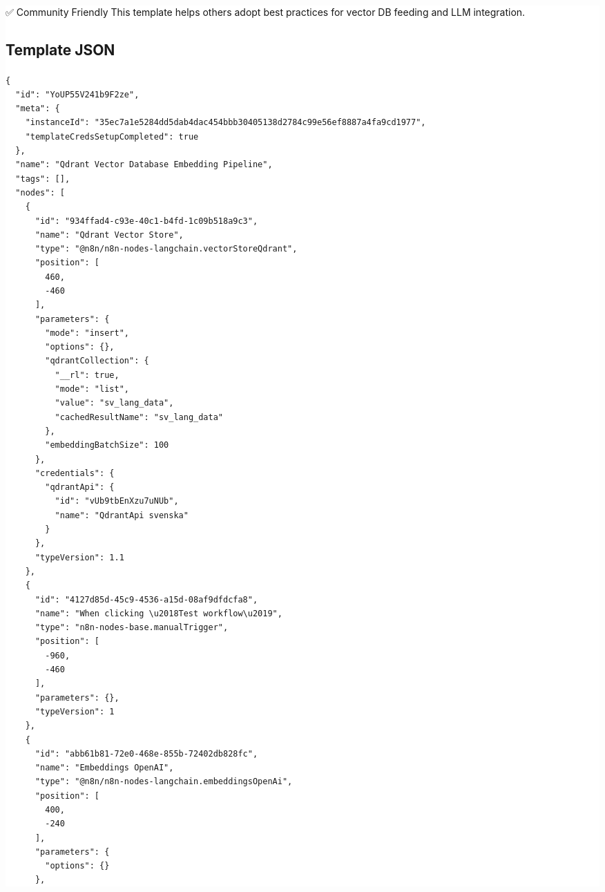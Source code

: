 ✅ Community Friendly
This template helps others adopt best practices for vector DB feeding and LLM integration.

## Template JSON

```
{
  "id": "YoUP55V241b9F2ze",
  "meta": {
    "instanceId": "35ec7a1e5284dd5dab4dac454bbb30405138d2784c99e56ef8887a4fa9cd1977",
    "templateCredsSetupCompleted": true
  },
  "name": "Qdrant Vector Database Embedding Pipeline",
  "tags": [],
  "nodes": [
    {
      "id": "934ffad4-c93e-40c1-b4fd-1c09b518a9c3",
      "name": "Qdrant Vector Store",
      "type": "@n8n/n8n-nodes-langchain.vectorStoreQdrant",
      "position": [
        460,
        -460
      ],
      "parameters": {
        "mode": "insert",
        "options": {},
        "qdrantCollection": {
          "__rl": true,
          "mode": "list",
          "value": "sv_lang_data",
          "cachedResultName": "sv_lang_data"
        },
        "embeddingBatchSize": 100
      },
      "credentials": {
        "qdrantApi": {
          "id": "vUb9tbEnXzu7uNUb",
          "name": "QdrantApi svenska"
        }
      },
      "typeVersion": 1.1
    },
    {
      "id": "4127d85d-45c9-4536-a15d-08af9dfdcfa8",
      "name": "When clicking \u2018Test workflow\u2019",
      "type": "n8n-nodes-base.manualTrigger",
      "position": [
        -960,
        -460
      ],
      "parameters": {},
      "typeVersion": 1
    },
    {
      "id": "abb61b81-72e0-468e-855b-72402db828fc",
      "name": "Embeddings OpenAI",
      "type": "@n8n/n8n-nodes-langchain.embeddingsOpenAi",
      "position": [
        400,
        -240
      ],
      "parameters": {
        "options": {}
      },
```